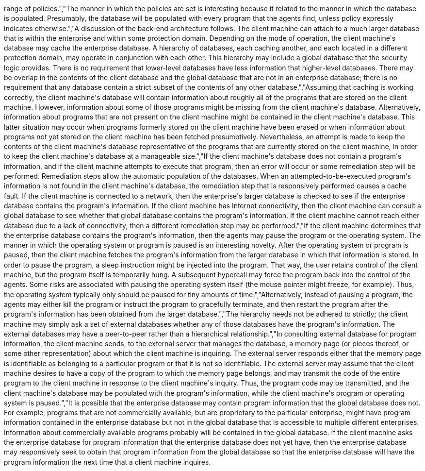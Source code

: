 range of policies.","The manner in which the policies are set is interesting because it related to the manner in which the database is populated. Presumably, the database will be populated with every program that the agents find, unless policy expressly indicates otherwise.","A discussion of the back-end architecture follows. The client machine can attach to a much larger database that is within the enterprise and within some protection domain. Depending on the mode of operation, the client machine's database may cache the enterprise database. A hierarchy of databases, each caching another, and each located in a different protection domain, may operate in conjunction with each other. This hierarchy may include a global database that the security logic provides. There is no requirement that lower-level databases have less information that higher-level databases. There may be overlap in the contents of the client database and the global database that are not in an enterprise database; there is no requirement that any database contain a strict subset of the contents of any other database.","Assuming that caching is working correctly, the client machine's database will contain information about roughly all of the programs that are stored on the client machine. However, information about some of those programs might be missing from the client machine's database. Alternatively, information about programs that are not present on the client machine might be contained in the client machine's database. This latter situation may occur when programs formerly stored on the client machine have been erased or when information about programs not yet stored on the client machine has been fetched presumptively. Nevertheless, an attempt is made to keep the contents of the client machine's database representative of the programs that are currently stored on the client machine, in order to keep the client machine's database at a manageable size.","If the client machine's database does not contain a program's information, and if the client machine attempts to execute that program, then an error will occur or some remediation step will be performed. Remediation steps allow the automatic population of the databases. When an attempted-to-be-executed program's information is not found in the client machine's database, the remediation step that is responsively performed causes a cache fault. If the client machine is connected to a network, then the enterprise's larger database is checked to see if the enterprise database contains the program's information. If the client machine has Internet connectivity, then the client machine can consult a global database to see whether that global database contains the program's information. If the client machine cannot reach either database due to a lack of connectivity, then a different remediation step may be performed.","If the client machine determines that the enterprise database contains the program's information, then the agents may pause the program or the operating system. The manner in which the operating system or program is paused is an interesting novelty. After the operating system or program is paused, then the client machine fetches the program's information from the larger database in which that information is stored. In order to pause the program, a sleep instruction might be injected into the program. That way, the user retains control of the client machine, but the program itself is temporarily hung. A subsequent hypercall may force the program back into the control of the agents. Some risks are associated with pausing the operating system itself (the mouse pointer might freeze, for example). Thus, the operating system typically only should be paused for tiny amounts of time.","Alternatively, instead of pausing a program, the agents may either kill the program or instruct the program to gracefully terminate, and then restart the program after the program's information has been obtained from the larger database.","The hierarchy needs not be adhered to strictly; the client machine may simply ask a set of external databases whether any of those databases have the program's information. The external databases may have a peer-to-peer rather than a hierarchical relationship.","In consulting external database for program information, the client machine sends, to the external server that manages the database, a memory page (or pieces thereof, or some other representation) about which the client machine is inquiring. The external server responds either that the memory page is identifiable as belonging to a particular program or that it is not so identifiable. The external server may assume that the client machine desires to have a copy of the program to which the memory page belongs, and may transmit the code of the entire program to the client machine in response to the client machine's inquiry. Thus, the program code may be transmitted, and the client machine's database may be populated with the program's information, while the client machine's program or operating system is paused.","It is possible that the enterprise database may contain program information that the global database does not. For example, programs that are not commercially available, but are proprietary to the particular enterprise, might have program information contained in the enterprise database but not in the global database that is accessible to multiple different enterprises. Information about commercially available programs probably will be contained in the global database. If the client machine asks the enterprise database for program information that the enterprise database does not yet have, then the enterprise database may responsively seek to obtain that program information from the global database so that the enterprise database will have the program information the next time that a client machine inquires.